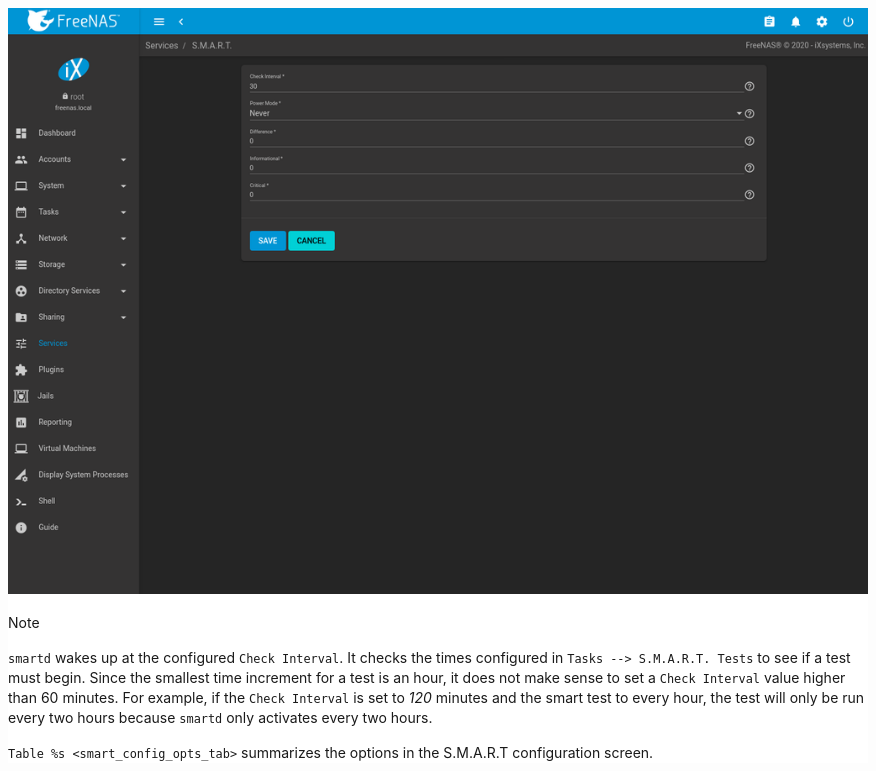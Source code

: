 ![S.M.A.R.T Configuration Options](images/services-smart.png)

</div>

<div class="note">

<div class="title">

Note

</div>

`smartd` wakes up at the configured `Check Interval`. It checks the
times configured in `Tasks --> S.M.A.R.T. Tests` to see if a test must
begin. Since the smallest time increment for a test is an hour, it does
not make sense to set a `Check Interval` value higher than 60 minutes.
For example, if the `Check Interval` is set to *120* minutes and the
smart test to every hour, the test will only be run every two hours
because `smartd` only activates every two hours.

</div>

`Table %s <smart_config_opts_tab>` summarizes the options in the
S.M.A.R.T configuration screen.
